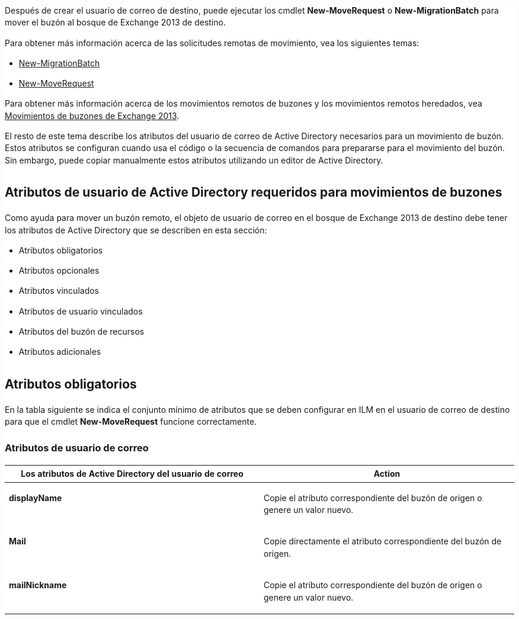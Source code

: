 Después de crear el usuario de correo de destino, puede ejecutar los cmdlet **New-MoveRequest** o **New-MigrationBatch** para mover el buzón al bosque de Exchange 2013 de destino.

Para obtener más información acerca de las solicitudes remotas de movimiento, vea los siguientes temas:

  - [New-MigrationBatch](https://technet.microsoft.com/es-es/library/jj219166\(v=exchg.150\))

  - [New-MoveRequest](https://technet.microsoft.com/es-es/library/dd351123\(v=exchg.150\))

Para obtener más información acerca de los movimientos remotos de buzones y los movimientos remotos heredados, vea [Movimientos de buzones de Exchange 2013](mailbox-moves-in-exchange-2013-exchange-2013-help.md).

El resto de este tema describe los atributos del usuario de correo de Active Directory necesarios para un movimiento de buzón. Estos atributos se configuran cuando usa el código o la secuencia de comandos para prepararse para el movimiento del buzón. Sin embargo, puede copiar manualmente estos atributos utilizando un editor de Active Directory.

## Atributos de usuario de Active Directory requeridos para movimientos de buzones

Como ayuda para mover un buzón remoto, el objeto de usuario de correo en el bosque de Exchange 2013 de destino debe tener los atributos de Active Directory que se describen en esta sección:

  - Atributos obligatorios

  - Atributos opcionales

  - Atributos vinculados

  - Atributos de usuario vinculados

  - Atributos del buzón de recursos

  - Atributos adicionales

## Atributos obligatorios

En la tabla siguiente se indica el conjunto mínimo de atributos que se deben configurar en ILM en el usuario de correo de destino para que el cmdlet **New-MoveRequest** funcione correctamente.

### Atributos de usuario de correo

<table>
<colgroup>
<col style="width: 50%" />
<col style="width: 50%" />
</colgroup>
<thead>
<tr class="header">
<th>Los atributos de Active Directory del usuario de correo</th>
<th>Action</th>
</tr>
</thead>
<tbody>
<tr class="odd">
<td><p><strong>displayName</strong></p></td>
<td><p>Copie el atributo correspondiente del buzón de origen o genere un valor nuevo.</p></td>
</tr>
<tr class="even">
<td><p><strong>Mail</strong></p></td>
<td><p>Copie directamente el atributo correspondiente del buzón de origen.</p></td>
</tr>
<tr class="odd">
<td><p><strong>mailNickname</strong></p></td>
<td><p>Copie el atributo correspondiente del buzón de origen o genere un valor nuevo.</p></td>
</tr>